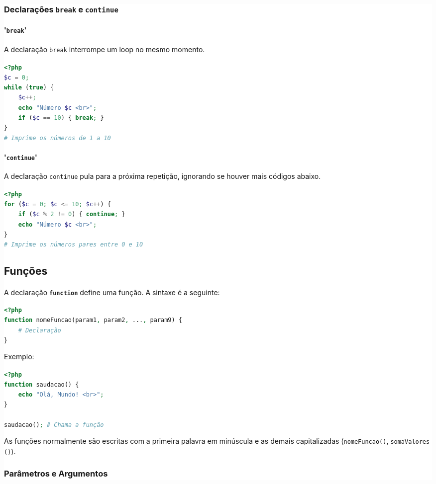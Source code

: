 ### Declarações `break` e `continue`

#### '`break`'

A declaração `break` interrompe um loop no mesmo momento.

``` php
<?php
$c = 0;
while (true) {
    $c++;
    echo "Número $c <br>";
    if ($c == 10) { break; }
}
# Imprime os números de 1 a 10
```

#### '`continue`'

A declaração `continue` pula para a próxima repetição, ignorando se houver mais códigos abaixo.

``` php
<?php
for ($c = 0; $c <= 10; $c++) {
    if ($c % 2 != 0) { continue; }
    echo "Número $c <br>";
}
# Imprime os números pares entre 0 e 10
```

## Funções

A declaração **`function`** define uma função. A sintaxe é a seguinte:

``` php
<?php
function nomeFuncao(param1, param2, ..., param9) {
    # Declaração
}
```

Exemplo:

``` php
<?php
function saudacao() {
    echo "Olá, Mundo! <br>";
}

saudacao(); # Chama a função
```

As funções normalmente são escritas com a primeira palavra em minúscula e as demais capitalizadas (`nomeFuncao()`, `somaValores()`).

### Parâmetros e Argumentos
